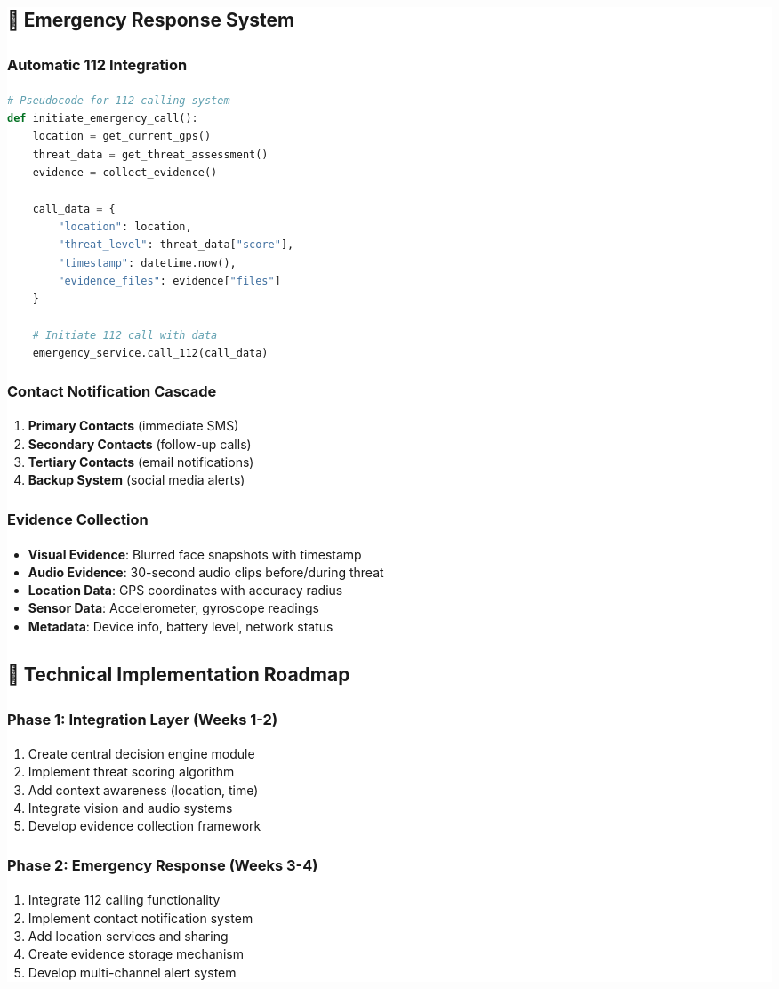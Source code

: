 ## 🚨 Emergency Response System

### Automatic 112 Integration
```python
# Pseudocode for 112 calling system
def initiate_emergency_call():
    location = get_current_gps()
    threat_data = get_threat_assessment()
    evidence = collect_evidence()
    
    call_data = {
        "location": location,
        "threat_level": threat_data["score"],
        "timestamp": datetime.now(),
        "evidence_files": evidence["files"]
    }
    
    # Initiate 112 call with data
    emergency_service.call_112(call_data)
```

### Contact Notification Cascade
1. **Primary Contacts** (immediate SMS)
2. **Secondary Contacts** (follow-up calls)
3. **Tertiary Contacts** (email notifications)
4. **Backup System** (social media alerts)

### Evidence Collection
- **Visual Evidence**: Blurred face snapshots with timestamp
- **Audio Evidence**: 30-second audio clips before/during threat
- **Location Data**: GPS coordinates with accuracy radius
- **Sensor Data**: Accelerometer, gyroscope readings
- **Metadata**: Device info, battery level, network status

## 🔧 Technical Implementation Roadmap

### Phase 1: Integration Layer (Weeks 1-2)
1. Create central decision engine module
2. Implement threat scoring algorithm
3. Add context awareness (location, time)
4. Integrate vision and audio systems
5. Develop evidence collection framework

### Phase 2: Emergency Response (Weeks 3-4)
1. Integrate 112 calling functionality
2. Implement contact notification system
3. Add location services and sharing
4. Create evidence storage mechanism
5. Develop multi-channel alert system
